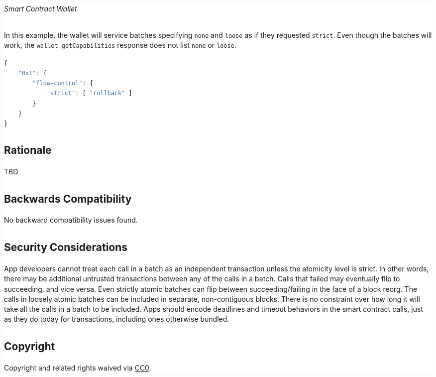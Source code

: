 ###### Smart Contract Wallet

In this example, the wallet will service batches specifying `none` and `loose`
as if they requested `strict`. Even though the batches will work, the
`wallet_getCapabilities` response does not list `none` or `loose`.

```js
{
    "0x1": {
        "flow-control": {
            "strict": [ "rollback" ]
        }
    }
}
```

## Rationale



TBD

## Backwards Compatibility



No backward compatibility issues found.

## Security Considerations

App developers cannot treat each call in a batch as an independent transaction
unless the atomicity level is strict. In other words, there may be additional
untrusted transactions between any of the calls in a batch. Calls that failed
may eventually flip to succeeding, and vice versa. Even strictly atomic batches
can flip between succeeding/failing in the face of a block reorg. The calls in
loosely atomic batches can be included in separate, non-contiguous blocks. There
is no constraint over how long it will take all the calls in a batch to be
included. Apps should encode deadlines and timeout behaviors in the smart
contract calls, just as they do today for transactions, including ones otherwise
bundled.

## Copyright

Copyright and related rights waived via [CC0](../LICENSE.md).
